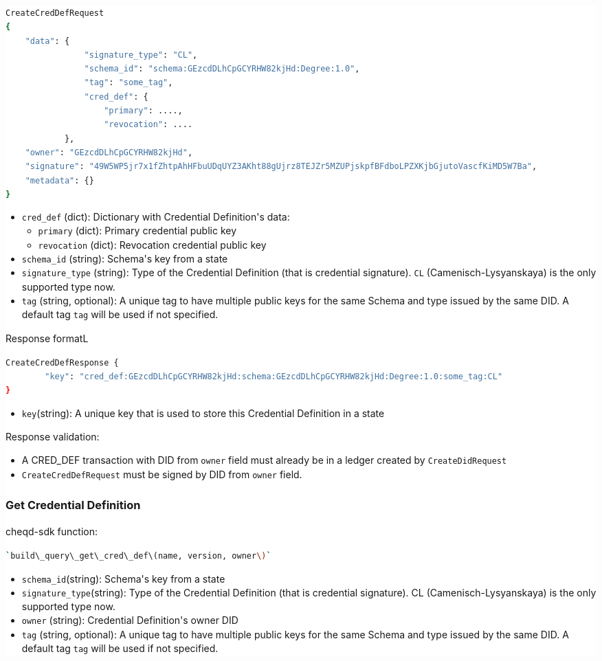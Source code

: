```bash
CreateCredDefRequest 
{
    "data": {
                "signature_type": "CL",
                "schema_id": "schema:GEzcdDLhCpGCYRHW82kjHd:Degree:1.0",
                "tag": "some_tag",    
                "cred_def": {
                    "primary": ....,
                    "revocation": ....
            },
    "owner": "GEzcdDLhCpGCYRHW82kjHd",
    "signature": "49W5WP5jr7x1fZhtpAhHFbuUDqUYZ3AKht88gUjrz8TEJZr5MZUPjskpfBFdboLPZXKjbGjutoVascfKiMD5W7Ba",
    "metadata": {}
}
```

- `cred_def` (dict): Dictionary with Credential Definition's data:
  - `primary` (dict): Primary credential public key
  - `revocation` (dict): Revocation credential public key
- `schema_id` (string): Schema's key from a state
- `signature_type` (string): Type of the Credential Definition (that is credential signature). `CL` (Camenisch-Lysyanskaya) is the only supported type now.
- `tag` (string, optional): A unique tag to have multiple public keys for the same Schema and type issued by the same DID. A default tag `tag` will be used if not specified.

Response formatL

```bash
CreateCredDefResponse {
        "key": "cred_def:GEzcdDLhCpGCYRHW82kjHd:schema:GEzcdDLhCpGCYRHW82kjHd:Degree:1.0:some_tag:CL" 
}
```

- `key`(string): A unique key that is used to store this Credential Definition in a state

Response validation:

- A CRED\_DEF transaction with DID from `owner` field must already be in a ledger created by `CreateDidRequest`
- `CreateCredDefRequest` must be signed by DID from `owner` field.

### Get Credential Definition

cheqd-sdk function:

```bash
`build\_query\_get\_cred\_def\(name, version, owner\)`
```

- `schema_id`(string): Schema's key from a state
- `signature_type`(string): Type of the Credential Definition (that is credential signature). CL (Camenisch-Lysyanskaya) is the only supported type now.
- `owner` (string): Credential Definition's owner DID
- `tag` (string, optional): A unique tag to have multiple public keys for the same Schema and type issued by the same DID. A default tag `tag` will be used if not specified.
